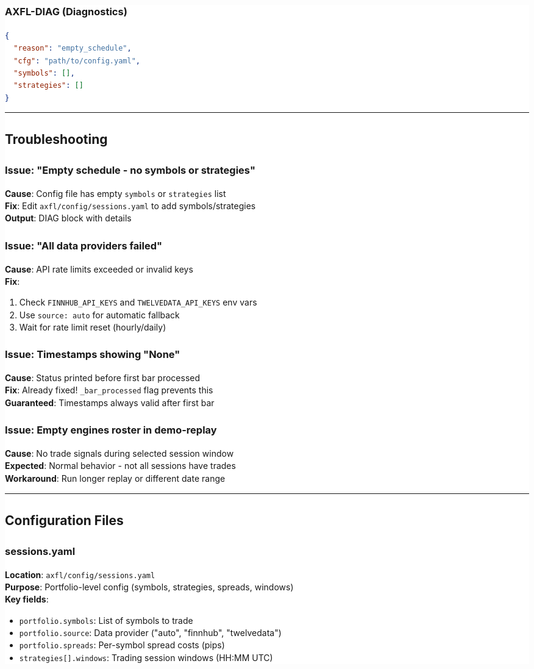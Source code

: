 ### AXFL-DIAG (Diagnostics)
```json
{
  "reason": "empty_schedule",
  "cfg": "path/to/config.yaml",
  "symbols": [],
  "strategies": []
}
```

---

## Troubleshooting

### Issue: "Empty schedule - no symbols or strategies"
**Cause**: Config file has empty `symbols` or `strategies` list  
**Fix**: Edit `axfl/config/sessions.yaml` to add symbols/strategies  
**Output**: DIAG block with details

### Issue: "All data providers failed"
**Cause**: API rate limits exceeded or invalid keys  
**Fix**: 
1. Check `FINNHUB_API_KEYS` and `TWELVEDATA_API_KEYS` env vars
2. Use `source: auto` for automatic fallback
3. Wait for rate limit reset (hourly/daily)

### Issue: Timestamps showing "None"
**Cause**: Status printed before first bar processed  
**Fix**: Already fixed! `_bar_processed` flag prevents this  
**Guaranteed**: Timestamps always valid after first bar

### Issue: Empty engines roster in demo-replay
**Cause**: No trade signals during selected session window  
**Expected**: Normal behavior - not all sessions have trades  
**Workaround**: Run longer replay or different date range

---

## Configuration Files

### sessions.yaml
**Location**: `axfl/config/sessions.yaml`  
**Purpose**: Portfolio-level config (symbols, strategies, spreads, windows)  
**Key fields**:
- `portfolio.symbols`: List of symbols to trade
- `portfolio.source`: Data provider ("auto", "finnhub", "twelvedata")
- `portfolio.spreads`: Per-symbol spread costs (pips)
- `strategies[].windows`: Trading session windows (HH:MM UTC)
